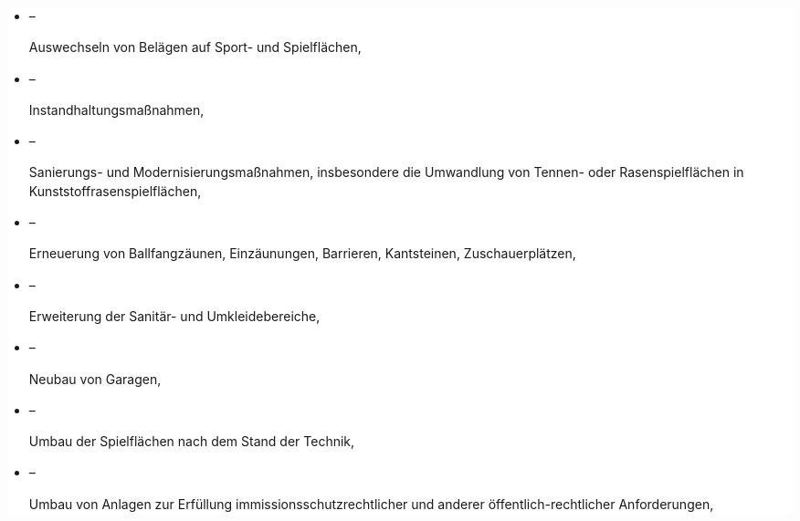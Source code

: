   - –
    
    <div style="">
    
    Auswechseln von Belägen auf Sport- und Spielflächen,
    
    </div>

  - –
    
    <div style="">
    
    Instandhaltungsmaßnahmen,
    
    </div>

  - –
    
    <div style="">
    
    Sanierungs- und Modernisierungsmaßnahmen, insbesondere die
    Umwandlung von Tennen- oder Rasenspielflächen in
    Kunststoffrasenspielflächen,
    
    </div>

  - –
    
    <div style="">
    
    Erneuerung von Ballfangzäunen, Einzäunungen, Barrieren, Kantsteinen,
    Zuschauerplätzen,
    
    </div>

  - –
    
    <div style="">
    
    Erweiterung der Sanitär- und Umkleidebereiche,
    
    </div>

  - –
    
    <div style="">
    
    Neubau von Garagen,
    
    </div>

  - –
    
    <div style="">
    
    Umbau der Spielflächen nach dem Stand der Technik,
    
    </div>

  - –
    
    <div style="">
    
    Umbau von Anlagen zur Erfüllung immissionsschutzrechtlicher und
    anderer öffentlich-rechtlicher Anforderungen,
    